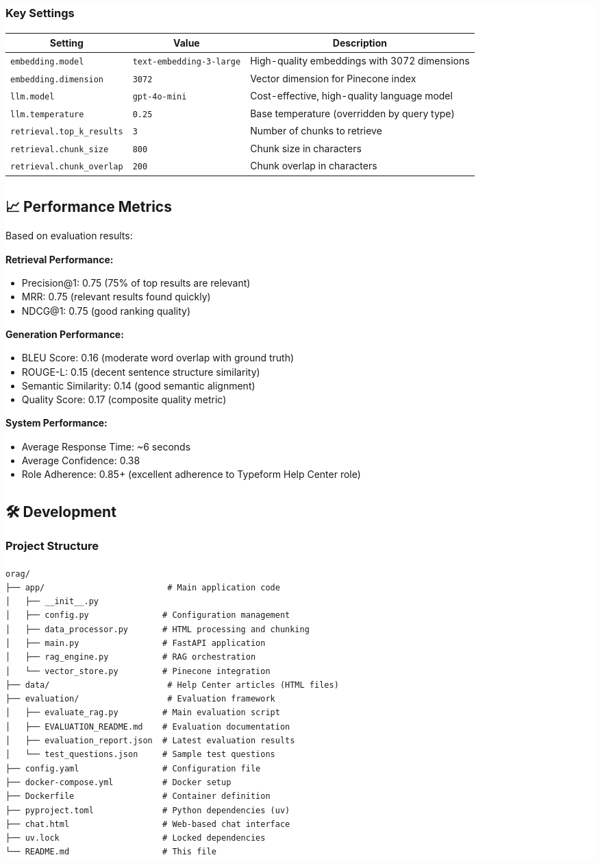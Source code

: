 ### Key Settings

| Setting | Value | Description |
|---------|-------|-------------|
| `embedding.model` | `text-embedding-3-large` | High-quality embeddings with 3072 dimensions |
| `embedding.dimension` | `3072` | Vector dimension for Pinecone index |
| `llm.model` | `gpt-4o-mini` | Cost-effective, high-quality language model |
| `llm.temperature` | `0.25` | Base temperature (overridden by query type) |
| `retrieval.top_k_results` | `3` | Number of chunks to retrieve |
| `retrieval.chunk_size` | `800` | Chunk size in characters |
| `retrieval.chunk_overlap` | `200` | Chunk overlap in characters |

## 📈 Performance Metrics

Based on evaluation results:

**Retrieval Performance:**
- Precision@1: 0.75 (75% of top results are relevant)
- MRR: 0.75 (relevant results found quickly)
- NDCG@1: 0.75 (good ranking quality)

**Generation Performance:**
- BLEU Score: 0.16 (moderate word overlap with ground truth)
- ROUGE-L: 0.15 (decent sentence structure similarity)
- Semantic Similarity: 0.14 (good semantic alignment)
- Quality Score: 0.17 (composite quality metric)

**System Performance:**
- Average Response Time: ~6 seconds
- Average Confidence: 0.38
- Role Adherence: 0.85+ (excellent adherence to Typeform Help Center role)

## 🛠️ Development

### Project Structure

```
orag/
├── app/                         # Main application code
│   ├── __init__.py
│   ├── config.py               # Configuration management
│   ├── data_processor.py       # HTML processing and chunking
│   ├── main.py                 # FastAPI application
│   ├── rag_engine.py           # RAG orchestration
│   └── vector_store.py         # Pinecone integration
├── data/                        # Help Center articles (HTML files)
├── evaluation/                  # Evaluation framework
│   ├── evaluate_rag.py         # Main evaluation script
│   ├── EVALUATION_README.md    # Evaluation documentation
│   ├── evaluation_report.json  # Latest evaluation results
│   └── test_questions.json     # Sample test questions
├── config.yaml                 # Configuration file
├── docker-compose.yml          # Docker setup
├── Dockerfile                  # Container definition
├── pyproject.toml              # Python dependencies (uv)
├── chat.html                   # Web-based chat interface
├── uv.lock                     # Locked dependencies
└── README.md                   # This file
```
